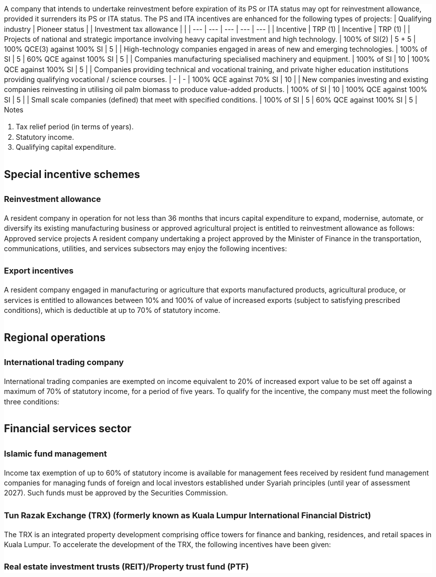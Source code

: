 A company that intends to undertake reinvestment before expiration of its PS or ITA status may opt for reinvestment allowance, provided it surrenders its PS or ITA status.
The PS and ITA incentives are enhanced for the following types of projects:
| Qualifying industry | Pioneer status | | Investment tax allowance | |
| --- | --- | --- | --- | --- |
| Incentive | TRP (1) | Incentive | TRP (1) |
| Projects of national and strategic importance involving heavy capital investment and high technology. | 100% of SI(2) | 5 + 5 | 100% QCE(3) against 100% SI | 5 |
| High-technology companies engaged in areas of new and emerging technologies. | 100% of SI | 5 | 60% QCE against 100% SI | 5 |
| Companies manufacturing specialised machinery and equipment. | 100% of SI | 10 | 100% QCE against 100% SI | 5 |
| Companies providing technical and vocational training, and private higher education institutions providing qualifying vocational / science courses. | - | - | 100% QCE against 70% SI | 10 |
| New companies investing and existing companies reinvesting in utilising oil palm biomass to produce value-added products. | 100% of SI | 10 | 100% QCE against 100% SI | 5 |
| Small scale companies (defined) that meet with specified conditions. | 100% of SI | 5 | 60% QCE against 100% SI | 5 |
Notes
1. Tax relief period (in terms of years).
2. Statutory income.
3. Qualifying capital expenditure.
## Special incentive schemes
### Reinvestment allowance
A resident company in operation for not less than 36 months that incurs capital expenditure to expand, modernise, automate, or diversify its existing manufacturing business or approved agricultural project is entitled to reinvestment allowance as follows:
Approved service projects
A resident company undertaking a project approved by the Minister of Finance in the transportation, communications, utilities, and services subsectors may enjoy the following incentives:
### Export incentives
A resident company engaged in manufacturing or agriculture that exports manufactured products, agricultural produce, or services is entitled to allowances between 10% and 100% of value of increased exports (subject to satisfying prescribed conditions), which is deductible at up to 70% of statutory income.
## Regional operations
### International trading company
International trading companies are exempted on income equivalent to 20% of increased export value to be set off against a maximum of 70% of statutory income, for a period of five years. To qualify for the incentive, the company must meet the following three conditions:
## Financial services sector
### Islamic fund management
Income tax exemption of up to 60% of statutory income is available for management fees received by resident fund management companies for managing funds of foreign and local investors established under Syariah principles (until year of assessment 2027). Such funds must be approved by the Securities Commission.
### Tun Razak Exchange (TRX) (formerly known as Kuala Lumpur International Financial District)
The TRX is an integrated property development comprising office towers for finance and banking, residences, and retail spaces in Kuala Lumpur. To accelerate the development of the TRX, the following incentives have been given:
### Real estate investment trusts (REIT)/Property trust fund (PTF)